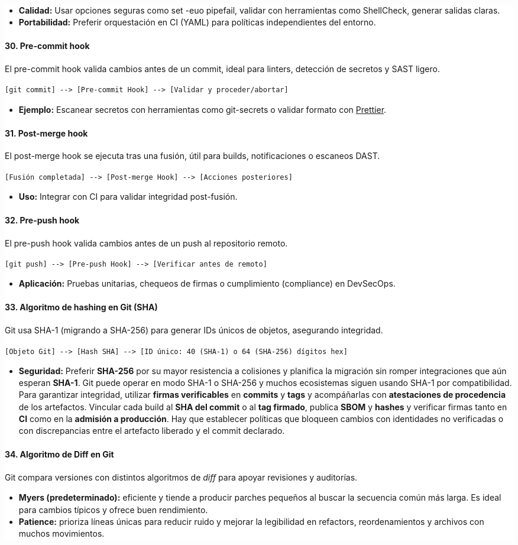 - **Calidad:** Usar opciones seguras como set -euo pipefail, validar con herramientas como ShellCheck, generar salidas claras.
- **Portabilidad:** Preferir orquestación en CI (YAML) para políticas independientes del entorno.

#### 30. Pre-commit hook

El pre-commit hook valida cambios antes de un commit, ideal para linters, detección de secretos y SAST ligero.

```
[git commit] --> [Pre-commit Hook] --> [Validar y proceder/abortar]
```

- **Ejemplo:** Escanear secretos con herramientas como git-secrets o validar formato con [Prettier](https://prettier.io/).

#### 31. Post-merge hook

El post-merge hook se ejecuta tras una fusión, útil para builds, notificaciones o escaneos DAST.

```
[Fusión completada] --> [Post-merge Hook] --> [Acciones posteriores]
```

- **Uso:** Integrar con CI para validar integridad post-fusión.

#### 32. Pre-push hook

El pre-push hook valida cambios antes de un push al repositorio remoto.

```
[git push] --> [Pre-push Hook] --> [Verificar antes de remoto]
```

- **Aplicación:** Pruebas unitarias, chequeos de firmas o cumplimiento (compliance) en DevSecOps.

#### 33. Algoritmo de hashing en Git (SHA)

Git usa SHA-1 (migrando a SHA-256) para generar IDs únicos de objetos, asegurando integridad.

```
[Objeto Git] --> [Hash SHA] --> [ID único: 40 (SHA-1) o 64 (SHA-256) dígitos hex]
```

* **Seguridad:** Preferir **SHA-256** por su mayor resistencia a colisiones y planifica la migración sin romper integraciones que aún esperan **SHA-1**. Git puede operar en modo SHA-1 o SHA-256 y muchos ecosistemas siguen usando SHA-1 por compatibilidad. Para garantizar integridad, utilizar **firmas verificables** en **commits** y **tags** y acompáñarlas con **atestaciones de procedencia** de los artefactos. Vincular cada build al **SHA del commit** o al **tag firmado**, publica **SBOM** y **hashes** y verificar firmas tanto en **CI** como en la **admisión a producción**. Hay que establecer políticas que bloqueen cambios con identidades no verificadas o con discrepancias entre el artefacto liberado y el commit declarado.

#### 34. Algoritmo de Diff en Git

Git compara versiones con distintos algoritmos de *diff* para apoyar revisiones y auditorías.

- **Myers (predeterminado):** eficiente y tiende a producir parches pequeños al buscar la secuencia común más larga. Es ideal para cambios típicos y ofrece buen rendimiento.
-  **Patience:** prioriza líneas únicas para reducir ruido y mejorar la legibilidad en refactors, reordenamientos y archivos con muchos movimientos.
